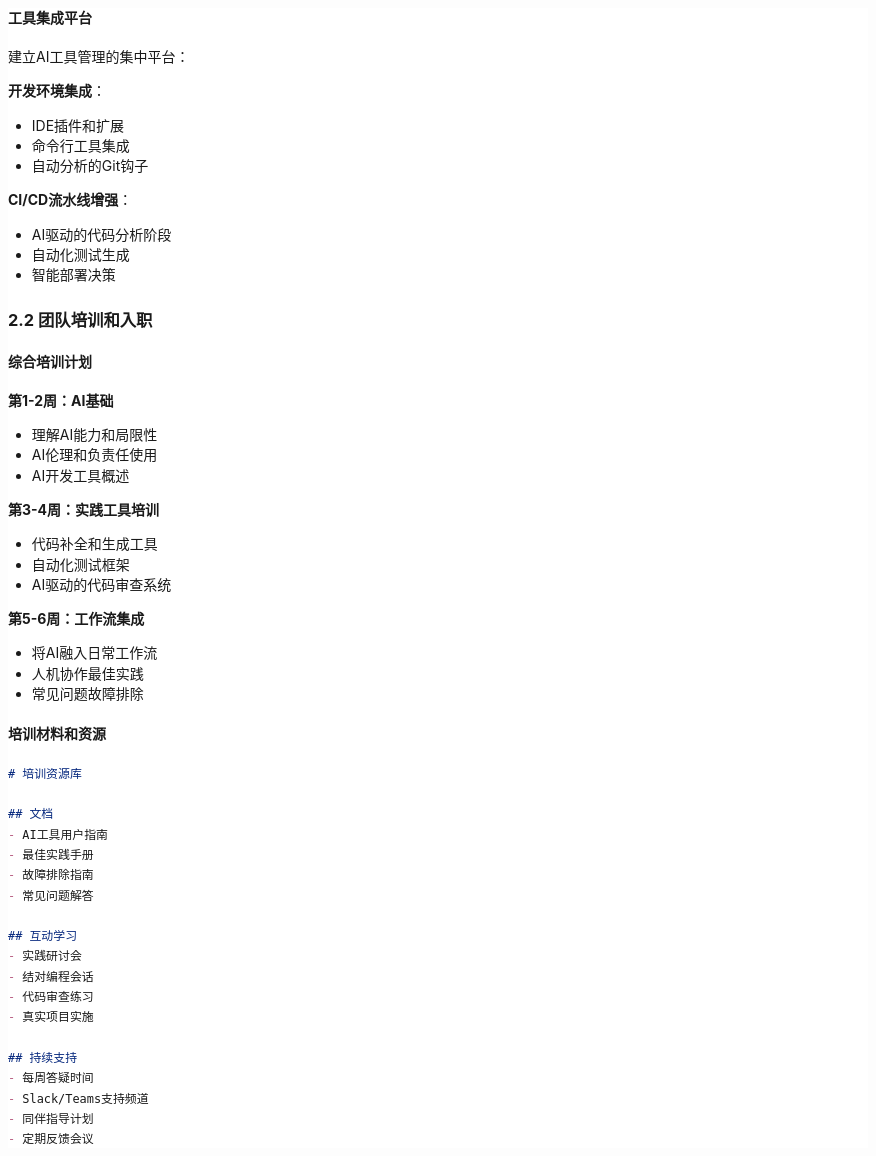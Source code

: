 #### **工具集成平台**

建立AI工具管理的集中平台：

**开发环境集成**：
- IDE插件和扩展
- 命令行工具集成
- 自动分析的Git钩子

**CI/CD流水线增强**：
- AI驱动的代码分析阶段
- 自动化测试生成
- 智能部署决策

### 2.2 团队培训和入职

#### **综合培训计划**

**第1-2周：AI基础**
- 理解AI能力和局限性
- AI伦理和负责任使用
- AI开发工具概述

**第3-4周：实践工具培训**
- 代码补全和生成工具
- 自动化测试框架
- AI驱动的代码审查系统

**第5-6周：工作流集成**
- 将AI融入日常工作流
- 人机协作最佳实践
- 常见问题故障排除

#### **培训材料和资源**

```markdown
# 培训资源库

## 文档
- AI工具用户指南
- 最佳实践手册
- 故障排除指南
- 常见问题解答

## 互动学习
- 实践研讨会
- 结对编程会话
- 代码审查练习
- 真实项目实施

## 持续支持
- 每周答疑时间
- Slack/Teams支持频道
- 同伴指导计划
- 定期反馈会议
```
